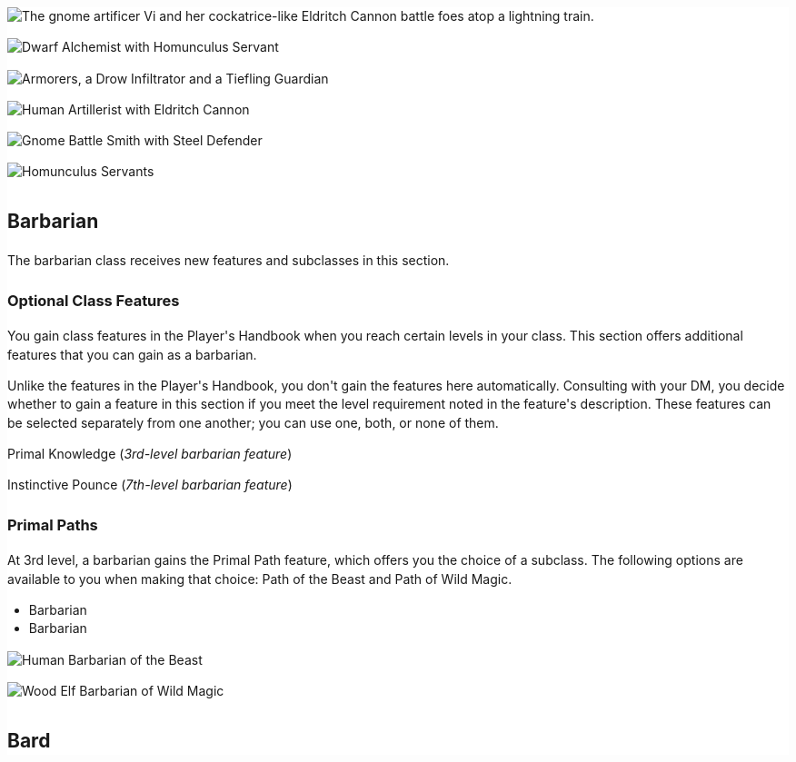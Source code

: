 <wc-gallery>

![The gnome artificer Vi and her cockatrice-like Eldritch Cannon battle foes atop a lightning train.](book/TCE/003-01-004.artificer-vi.png)

![Dwarf Alchemist with Homunculus Servant](book/TCE/004-01-005.artificer.png)

![Armorers, a Drow Infiltrator and a Tiefling Guardian](book/TCE/005-01-006.png)

![Human Artillerist with Eldritch Cannon](book/TCE/006-01-007.png)

![Gnome Battle Smith with Steel Defender](book/TCE/007-01-008.png)

![Homunculus Servants](book/TCE/008-01-009.png)

</wc-gallery>

## Barbarian

The barbarian class receives new features and subclasses in this section.

### Optional Class Features

You gain class features in the Player's Handbook when you reach certain levels in your class. This section offers additional features that you can gain as a barbarian.

Unlike the features in the Player's Handbook, you don't gain the features here automatically. Consulting with your DM, you decide whether to gain a feature in this section if you meet the level requirement noted in the feature's description. These features can be selected separately from one another; you can use one, both, or none of them.

Primal Knowledge (_3rd-level barbarian feature_)

Instinctive Pounce (_7th-level barbarian feature_)

### Primal Paths

At 3rd level, a barbarian gains the Primal Path feature, which offers you the choice of a subclass. The following options are available to you when making that choice: Path of the Beast and Path of Wild Magic.

- Barbarian
- Barbarian

<wc-gallery>

![Human Barbarian of the Beast](book/TCE/010-01-012.png)

![Wood Elf Barbarian of Wild Magic](book/TCE/011-01-013.png)

</wc-gallery>

## Bard
